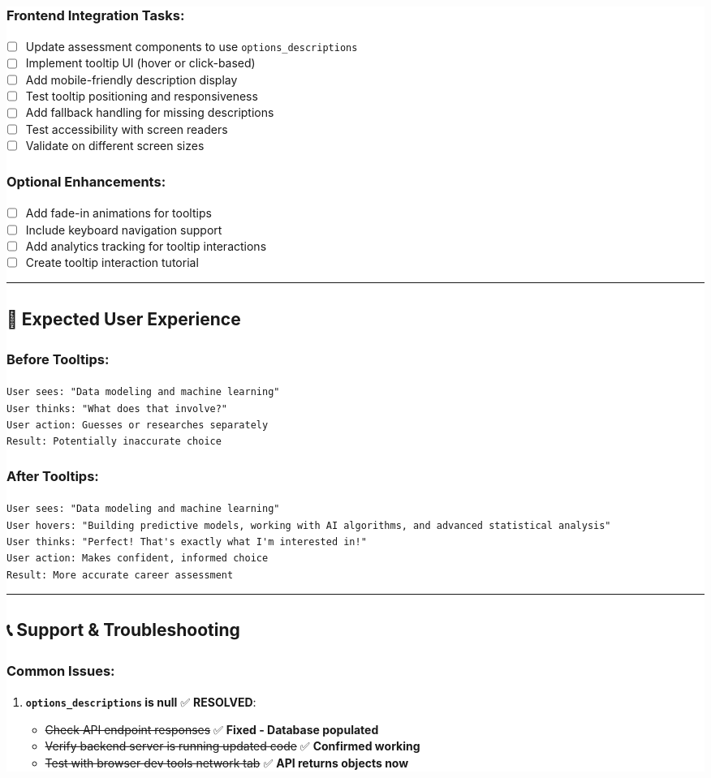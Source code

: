 ### **Frontend Integration Tasks**:

- [ ] Update assessment components to use `options_descriptions`
- [ ] Implement tooltip UI (hover or click-based)
- [ ] Add mobile-friendly description display
- [ ] Test tooltip positioning and responsiveness
- [ ] Add fallback handling for missing descriptions
- [ ] Test accessibility with screen readers
- [ ] Validate on different screen sizes

### **Optional Enhancements**:

- [ ] Add fade-in animations for tooltips
- [ ] Include keyboard navigation support
- [ ] Add analytics tracking for tooltip interactions
- [ ] Create tooltip interaction tutorial

---

## 🎉 Expected User Experience

### **Before Tooltips**:

```
User sees: "Data modeling and machine learning"
User thinks: "What does that involve?"
User action: Guesses or researches separately
Result: Potentially inaccurate choice
```

### **After Tooltips**:

```
User sees: "Data modeling and machine learning"
User hovers: "Building predictive models, working with AI algorithms, and advanced statistical analysis"
User thinks: "Perfect! That's exactly what I'm interested in!"
User action: Makes confident, informed choice
Result: More accurate career assessment
```

---

## 📞 Support & Troubleshooting

### **Common Issues**:

1. **`options_descriptions` is null** ✅ **RESOLVED**:

   - ~~Check API endpoint responses~~ ✅ **Fixed - Database populated**
   - ~~Verify backend server is running updated code~~ ✅ **Confirmed working**
   - ~~Test with browser dev tools network tab~~ ✅ **API returns objects now**
